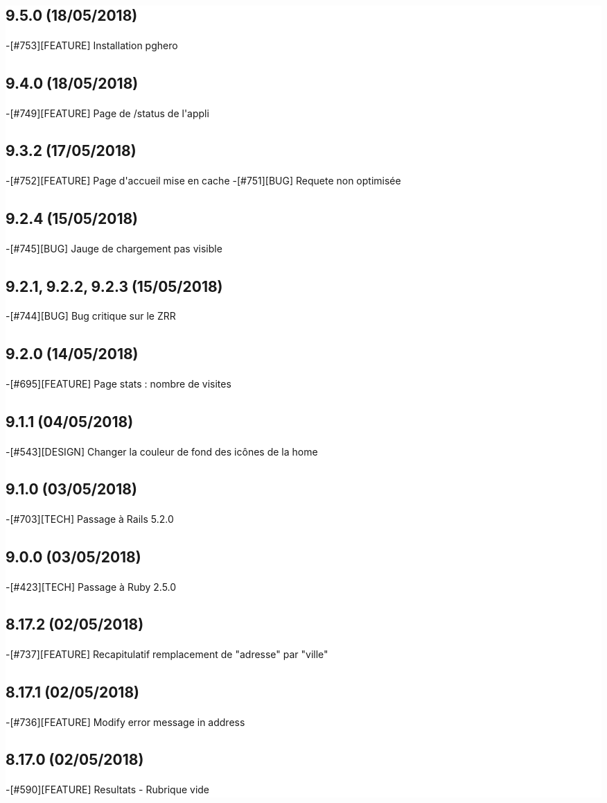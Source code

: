 ## 9.5.0 (18/05/2018)
-[#753][FEATURE] Installation pghero


## 9.4.0 (18/05/2018)
-[#749][FEATURE] Page de /status de l'appli


## 9.3.2 (17/05/2018)
-[#752][FEATURE] Page d'accueil mise en cache
-[#751][BUG] Requete non optimisée


## 9.2.4 (15/05/2018)
-[#745][BUG] Jauge de chargement pas visible


## 9.2.1, 9.2.2, 9.2.3 (15/05/2018)
-[#744][BUG] Bug critique sur le ZRR


## 9.2.0 (14/05/2018)
-[#695][FEATURE] Page stats : nombre de visites


## 9.1.1 (04/05/2018)
-[#543][DESIGN] Changer la couleur de fond des icônes de la home


## 9.1.0 (03/05/2018)
-[#703][TECH] Passage à Rails 5.2.0


## 9.0.0 (03/05/2018)
-[#423][TECH] Passage à Ruby 2.5.0


## 8.17.2 (02/05/2018)
-[#737][FEATURE] Recapitulatif remplacement de "adresse" par "ville"


## 8.17.1 (02/05/2018)
-[#736][FEATURE] Modify error message in address


## 8.17.0 (02/05/2018)
-[#590][FEATURE] Resultats - Rubrique vide
